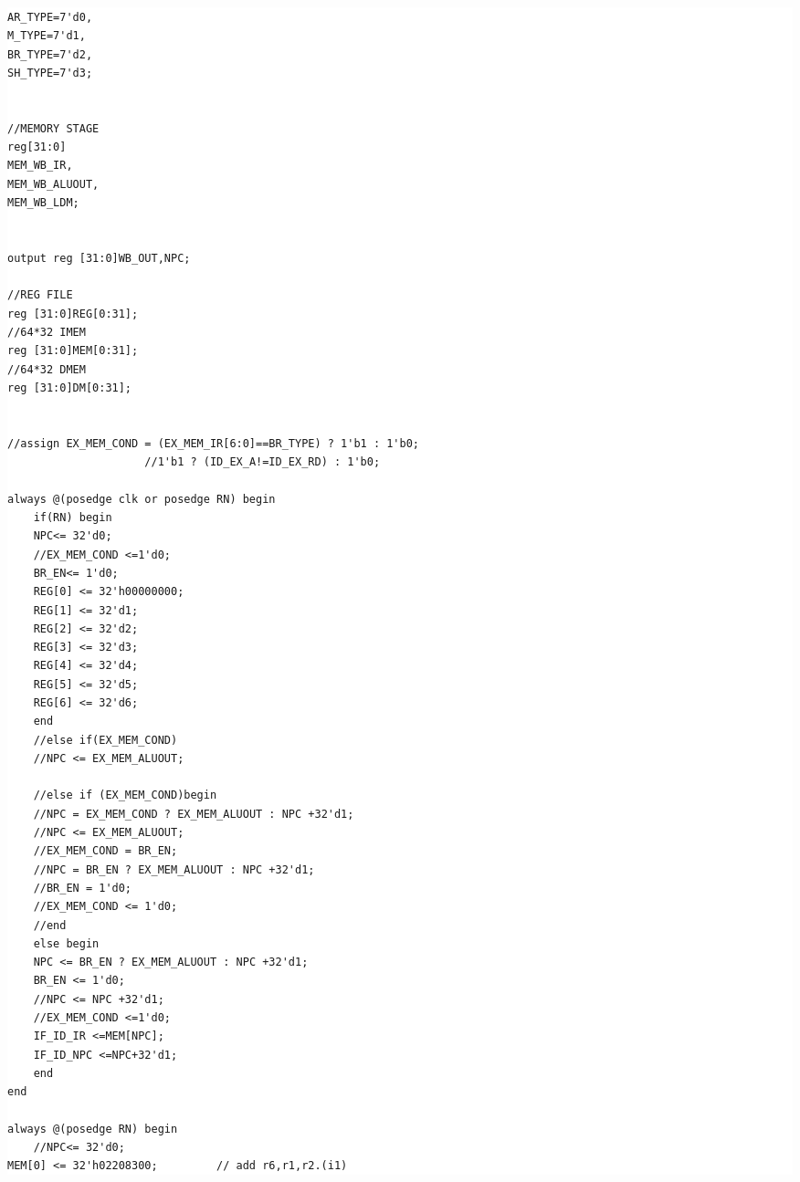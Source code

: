 ```
AR_TYPE=7'd0,
M_TYPE=7'd1,
BR_TYPE=7'd2,
SH_TYPE=7'd3;


//MEMORY STAGE
reg[31:0] 
MEM_WB_IR,
MEM_WB_ALUOUT,
MEM_WB_LDM;                      


output reg [31:0]WB_OUT,NPC;

//REG FILE
reg [31:0]REG[0:31];                                               
//64*32 IMEM
reg [31:0]MEM[0:31];                                             
//64*32 DMEM
reg [31:0]DM[0:31];   


//assign EX_MEM_COND = (EX_MEM_IR[6:0]==BR_TYPE) ? 1'b1 : 1'b0;
                     //1'b1 ? (ID_EX_A!=ID_EX_RD) : 1'b0;

always @(posedge clk or posedge RN) begin
    if(RN) begin
    NPC<= 32'd0;
    //EX_MEM_COND <=1'd0;
    BR_EN<= 1'd0; 
    REG[0] <= 32'h00000000;
    REG[1] <= 32'd1;
    REG[2] <= 32'd2;
    REG[3] <= 32'd3;
    REG[4] <= 32'd4;
    REG[5] <= 32'd5;
    REG[6] <= 32'd6;
    end
    //else if(EX_MEM_COND)
    //NPC <= EX_MEM_ALUOUT;

    //else if (EX_MEM_COND)begin
    //NPC = EX_MEM_COND ? EX_MEM_ALUOUT : NPC +32'd1;
    //NPC <= EX_MEM_ALUOUT;
    //EX_MEM_COND = BR_EN;
    //NPC = BR_EN ? EX_MEM_ALUOUT : NPC +32'd1;
    //BR_EN = 1'd0;
    //EX_MEM_COND <= 1'd0;
    //end
    else begin
    NPC <= BR_EN ? EX_MEM_ALUOUT : NPC +32'd1;
    BR_EN <= 1'd0;
    //NPC <= NPC +32'd1;
    //EX_MEM_COND <=1'd0;
    IF_ID_IR <=MEM[NPC];
    IF_ID_NPC <=NPC+32'd1;
    end
end

always @(posedge RN) begin
    //NPC<= 32'd0;
MEM[0] <= 32'h02208300;         // add r6,r1,r2.(i1)
```